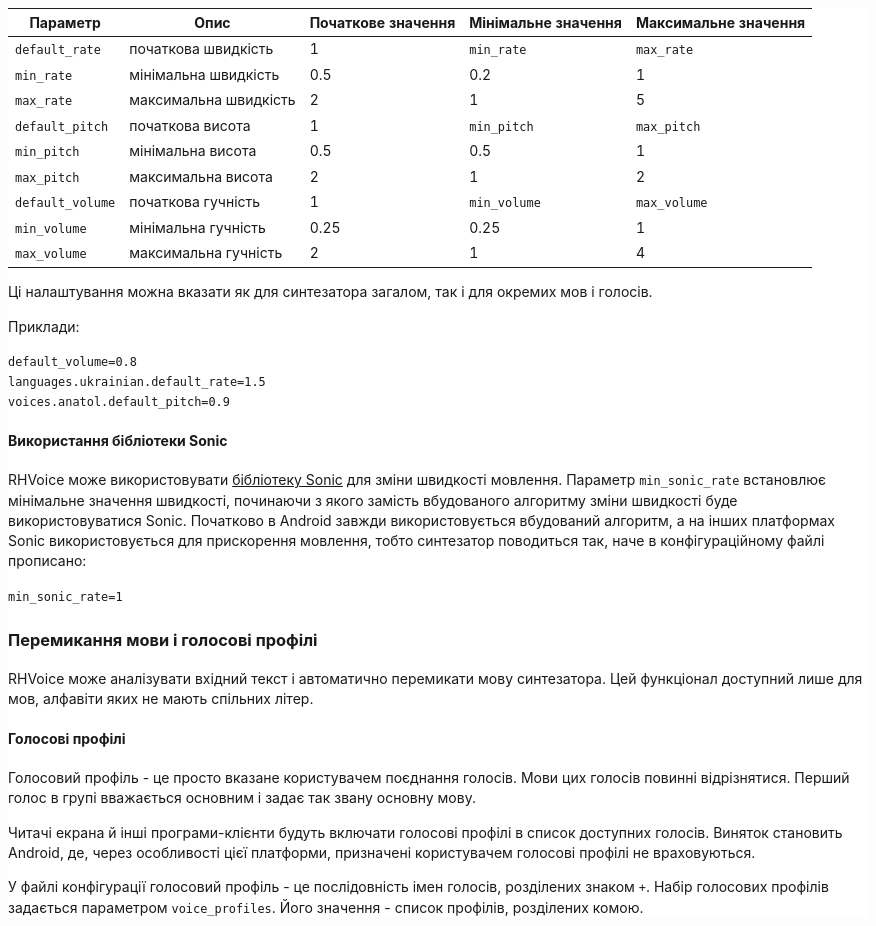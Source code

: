 Параметр|Опис|Початкове значення|Мінімальне значення|Максимальне значення
---|---|---|---|---
`default_rate`|початкова швидкість|1|`min_rate`|`max_rate`
`min_rate`|мінімальна швидкість|0.5|0.2|1
`max_rate`|максимальна швидкість|2|1|5
`default_pitch`|початкова висота|1|`min_pitch`|`max_pitch`
`min_pitch`|мінімальна висота|0.5|0.5|1
`max_pitch`|максимальна висота|2|1|2
`default_volume`|початкова гучність|1|`min_volume`|`max_volume`
`min_volume`|мінімальна гучність|0.25|0.25|1
`max_volume`|максимальна гучність|2|1|4

Ці налаштування можна вказати як для синтезатора загалом, так і для
окремих мов і голосів.

Приклади:

```
default_volume=0.8
languages.ukrainian.default_rate=1.5
voices.anatol.default_pitch=0.9
```

#### Використання бібліотеки Sonic

RHVoice може використовувати [бібліотеку Sonic](https://github.com/waywardgeek/sonic) для зміни швидкості мовлення. Параметр `min_sonic_rate` встановлює мінімальне значення швидкості, починаючи з якого замість вбудованого алгоритму зміни швидкості буде використовуватися Sonic. Початково в Android завжди використовується вбудований алгоритм, а на інших платформах Sonic використовується для прискорення мовлення, тобто синтезатор поводиться так, наче в конфігураційному файлі прописано:

```
min_sonic_rate=1
```

### Перемикання мови і голосові профілі

RHVoice може аналізувати вхідний текст і автоматично перемикати
мову синтезатора. Цей функціонал доступний лише для мов, алфавіти
яких не мають спільних літер.

#### Голосові профілі

Голосовий профіль - це просто вказане користувачем поєднання
голосів. Мови цих голосів повинні відрізнятися. Перший голос в групі
вважається основним і задає так звану основну мову.

Читачі екрана й інші програми-клієнти будуть включати голосові
профілі в список доступних голосів. Виняток становить Android,
де, через особливості цієї платформи, призначені користувачем голосові
профілі не враховуються.

У файлі конфігурації голосовий профіль - це
послідовність імен голосів, розділених знаком `+`. Набір
голосових профілів задається параметром `voice_profiles`. Його значення -
список профілів, розділених комою.
